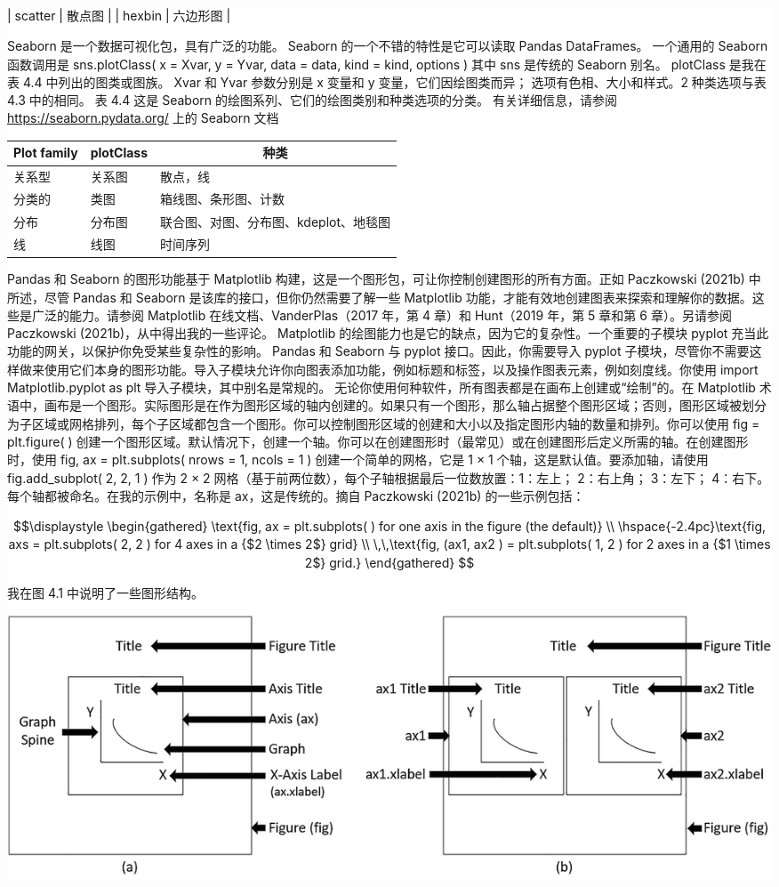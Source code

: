 | scatter              | 散点图              |
| hexbin               | 六边形图            |

Seaborn 是一个数据可视化包，具有广泛的功能。 Seaborn 的一个不错的特性是它可以读取 Pandas DataFrames。 一个通用的 Seaborn 函数调用是 sns.plotClass( x = Xvar, y = Yvar, data = data, kind = kind, options ) 其中 sns 是传统的 Seaborn 别名。 plotClass 是我在表 4.4 中列出的图类或图族。 Xvar 和 Yvar 参数分别是 x 变量和 y 变量，它们因绘图类而异； 选项有色相、大小和样式。2 种类选项与表 4.3 中的相同。
表 4.4 这是 Seaborn 的绘图系列、它们的绘图类别和种类选项的分类。 有关详细信息，请参阅 https://seaborn.pydata.org/ 上的 Seaborn 文档

| Plot family | plotClass | 种类                                  |
| ----------- | --------- | ------------------------------------- |
| 关系型      | 关系图    | 散点，线                              |
| 分类的      | 类图      | 箱线图、条形图、计数                  |
| 分布        | 分布图    | 联合图、对图、分布图、kdeplot、地毯图 |
| 线          | 线图      | 时间序列                              |

Pandas 和 Seaborn 的图形功能基于 Matplotlib 构建，这是一个图形包，可让你控制创建图形的所有方面。正如 Paczkowski (2021b) 中所述，尽管 Pandas 和 Seaborn 是该库的接口，但你仍然需要了解一些 Matplotlib 功能，才能有效地创建图表来探索和理解你的数据。这些是广泛的能力。请参阅 Matplotlib 在线文档、VanderPlas（2017 年，第 4 章）和 Hunt（2019 年，第 5 章和第 6 章）。另请参阅 Paczkowski (2021b)，从中得出我的一些评论。
Matplotlib 的绘图能力也是它的缺点，因为它的复杂性。一个重要的子模块 pyplot 充当此功能的网关，以保护你免受某些复杂性的影响。 Pandas 和 Seaborn 与 pyplot 接口。因此，你需要导入 pyplot 子模块，尽管你不需要这样做来使用它们本身的图形功能。导入子模块允许你向图表添加功能，例如标题和标签，以及操作图表元素，例如刻度线。你使用 import Matplotlib.pyplot as plt 导入子模块，其中别名是常规的。
无论你使用何种软件，所有图表都是在画布上创建或“绘制”的。在 Matplotlib 术语中，画布是一个图形。实际图形是在作为图形区域的轴内创建的。如果只有一个图形，那么轴占据整个图形区域；否则，图形区域被划分为子区域或网格排列，每个子区域都包含一个图形。你可以控制图形区域的创建和大小以及指定图形内轴的数量和排列。你可以使用 fig = plt.figure( ) 创建一个图形区域。默认情况下，创建一个轴。你可以在创建图形时（最常见）或在创建图形后定义所需的轴。在创建图形时，使用 fig, ax = plt.subplots( nrows = 1, ncols = 1 ) 创建一个简单的网格，它是 1 × 1 个轴，这是默认值。要添加轴，请使用 fig.add_subplot( 2, 2, 1 ) 作为 2 × 2 网格（基于前两位数），每个子轴根据最后一位数放置：1：左上； 2：右上角； 3：左下； 4：右下。
每个轴都被命名。在我的示例中，名称是 ax，这是传统的。摘自 Paczkowski (2021b) 的一些示例包括：

 $$\displaystyle \begin{gathered} \text{fig, ax = plt.subplots( ) for one axis in the figure (the default)} \\ \hspace{-2.4pc}\text{fig, axs = plt.subplots( 2, 2 ) for 4 axes in a {$2 \times 2$} grid} \\ \,\,\text{fig, (ax1, ax2 ) = plt.subplots( 1, 2 ) for 2 axes in a {$1 \times 2$} grid.} \end{gathered} $$ 

我在图 4.1 中说明了一些图形结构。

![](../images/4-1.png)

